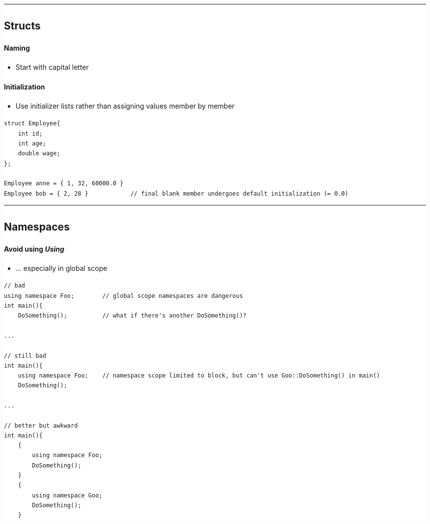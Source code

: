 <hr>







## Structs

#### Naming
* Start with capital letter

#### Initialization
* Use initializer lists rather than assigning values member by member
```{c++}
struct Employee{
    int id;
    int age;
    double wage;
};

Employee anne = { 1, 32, 60000.0 }
Employee bob = { 2, 28 }            // final blank member undergoes default initialization (= 0.0)
```







<hr>









## Namespaces

#### Avoid using *Using*
+ ... especially in global scope
```{c++}
// bad
using namespace Foo;        // global scope namespaces are dangerous
int main(){
    DoSomething();          // what if there's another DoSomething()?

...

// still bad
int main(){
    using namespace Foo;    // namespace scope limited to block, but can't use Goo::DoSomething() in main()
    DoSomething();

...

// better but awkward
int main(){
    {
        using namespace Foo;
        DoSomething();
    }
    {
        using namespace Goo;
        DoSomething();
    }
```